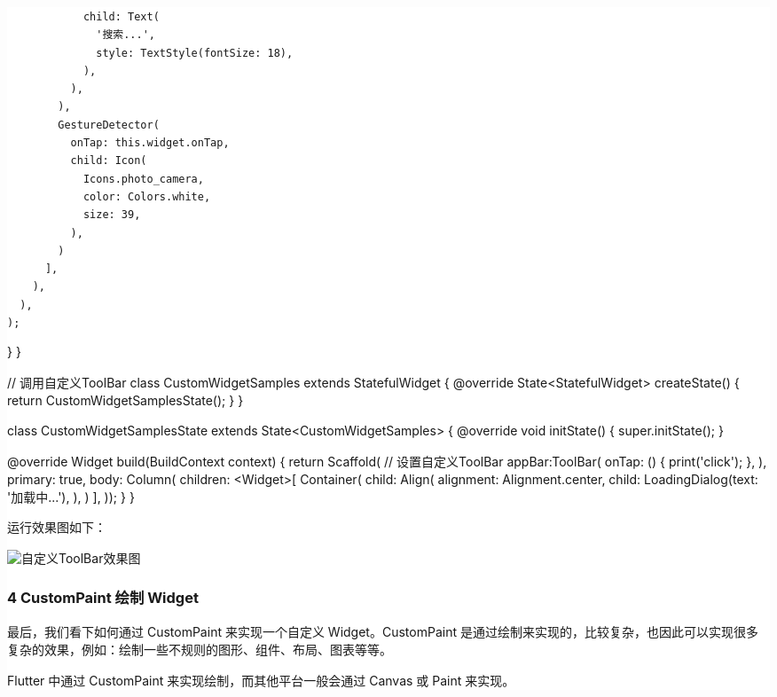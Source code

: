                 child: Text(
                  '搜索...',
                  style: TextStyle(fontSize: 18),
                ),
              ),
            ),
            GestureDetector(
              onTap: this.widget.onTap,
              child: Icon(
                Icons.photo_camera,
                color: Colors.white,
                size: 39,
              ),
            )
          ],
        ),
      ),
    );
  }
}

// 调用自定义ToolBar
class CustomWidgetSamples extends StatefulWidget {
  @override
  State&lt;StatefulWidget&gt; createState() {
    return CustomWidgetSamplesState();
  }
}

class CustomWidgetSamplesState extends State&lt;CustomWidgetSamples&gt; {
  @override
  void initState() {
    super.initState();
  }

  @override
  Widget build(BuildContext context) {
    return Scaffold(
        // 设置自定义ToolBar
        appBar:ToolBar(
          onTap: () {
            print('click');
          },
        ),
        primary: true,
        body: Column(
          children: &lt;Widget&gt;[
            Container(
              child: Align(
                alignment: Alignment.center,
                child: LoadingDialog(text: '加载中...'),
              ),
            )
          ],
        ));
  }
}
</code></pre>
<p>运行效果图如下：</p>
<p><img src="https://images.gitbook.cn/Fgs9Kd87j3-vvHhga_EiTsSkGP8x" alt="自定义ToolBar效果图" /></p>
<h3 id="4custompaintwidget">4 CustomPaint 绘制 Widget</h3>
<p>最后，我们看下如何通过 CustomPaint 来实现一个自定义 Widget。CustomPaint 是通过绘制来实现的，比较复杂，也因此可以实现很多复杂的效果，例如：绘制一些不规则的图形、组件、布局、图表等等。</p>
<p>Flutter 中通过 CustomPaint 来实现绘制，而其他平台一般会通过 Canvas 或 Paint 来实现。</p>